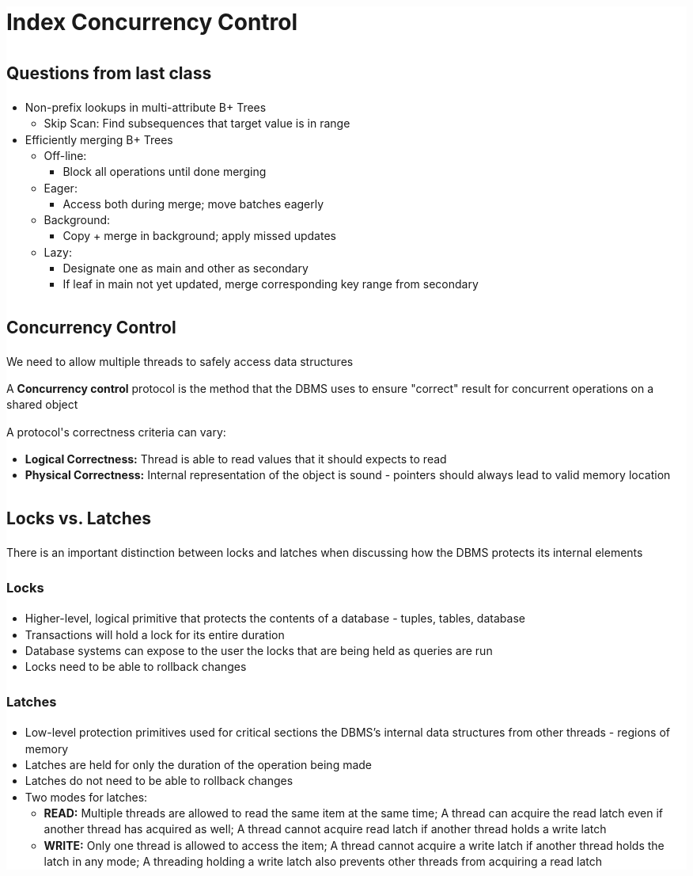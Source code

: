 # Index Concurrency Control

## Questions from last class

+ Non-prefix lookups in multi-attribute B+ Trees
  + Skip Scan: Find subsequences that target value is in range
+ Efficiently merging B+ Trees
  + Off-line:
    + Block all operations until done merging
  + Eager:
    + Access both during merge; move batches eagerly
  + Background:
    + Copy + merge in background; apply missed updates
  + Lazy:
    + Designate one as main and other as secondary
    + If leaf in main not yet updated, merge corresponding key range from secondary



## Concurrency Control

We need to allow multiple threads to safely access data structures

A **Concurrency control** protocol is the method that the DBMS uses to ensure "correct" result for concurrent operations on a shared object



A protocol's correctness criteria can vary:

+ **Logical Correctness:** Thread is able to read values that it should expects to read
+ **Physical Correctness:**  Internal representation of the object is sound - pointers should always lead to valid memory location



## Locks vs. Latches

There is an important distinction between locks and latches when discussing how the DBMS protects its internal elements



### Locks

+ Higher-level, logical primitive that protects the contents of a database - tuples, tables, database
+ Transactions will hold a lock for its entire duration
+ Database systems can expose to the user the locks that are being held as queries are run
+  Locks need to be able to rollback changes

### Latches

+ Low-level protection primitives used for critical sections the DBMS’s internal data structures from other threads - regions of memory
+ Latches are held for only the duration of the operation being made
+ Latches do not need to be able to rollback changes
+ Two modes for latches:
  + **READ:** Multiple threads are allowed to read the same item at the same time; A thread can acquire the read latch even if another thread has acquired as well; A thread cannot acquire read latch if another thread holds a write latch
  + **WRITE:** Only one thread is allowed to access the item; A thread cannot acquire a write latch if another thread holds the latch in any mode; A threading holding a write latch also prevents other threads from acquiring a read latch
